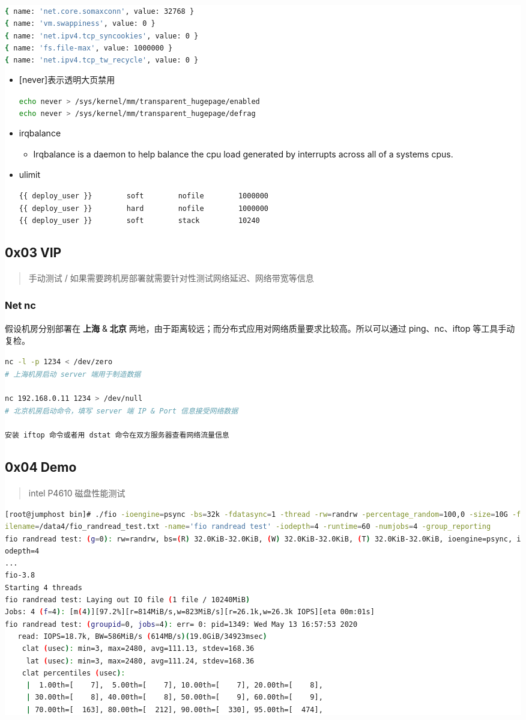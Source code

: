   ```bash
  { name: 'net.core.somaxconn', value: 32768 }
  { name: 'vm.swappiness', value: 0 }
  { name: 'net.ipv4.tcp_syncookies', value: 0 }
  { name: 'fs.file-max', value: 1000000 }
  { name: 'net.ipv4.tcp_tw_recycle', value: 0 }
  ```

- [never]表示透明大页禁用

  ```bash
  echo never > /sys/kernel/mm/transparent_hugepage/enabled
  echo never > /sys/kernel/mm/transparent_hugepage/defrag
  ```

- irqbalance
  - Irqbalance is a daemon to help balance the cpu load generated by interrupts across all of a systems cpus.

- ulimit

  ```bash
  {{ deploy_user }}        soft        nofile        1000000
  {{ deploy_user }}        hard        nofile        1000000
  {{ deploy_user }}        soft        stack         10240
  ```

## 0x03 VIP

> 手动测试 / 如果需要跨机房部署就需要针对性测试网络延迟、网络带宽等信息

### Net nc

假设机房分别部署在 **上海** & **北京** 两地，由于距离较远；而分布式应用对网络质量要求比较高。所以可以通过 ping、nc、iftop 等工具手动复检。

  ```bash
  nc -l -p 1234 < /dev/zero
  # 上海机房启动 server 端用于制造数据

  nc 192.168.0.11 1234 > /dev/null
  # 北京机房启动命令，填写 server 端 IP & Port 信息接受网络数据

  安装 iftop 命令或者用 dstat 命令在双方服务器查看网络流量信息
  ```

## 0x04 Demo

> intel P4610 磁盘性能测试

```bash
[root@jumphost bin]# ./fio -ioengine=psync -bs=32k -fdatasync=1 -thread -rw=randrw -percentage_random=100,0 -size=10G -filename=/data4/fio_randread_test.txt -name='fio randread test' -iodepth=4 -runtime=60 -numjobs=4 -group_reporting
fio randread test: (g=0): rw=randrw, bs=(R) 32.0KiB-32.0KiB, (W) 32.0KiB-32.0KiB, (T) 32.0KiB-32.0KiB, ioengine=psync, iodepth=4
...
fio-3.8
Starting 4 threads
fio randread test: Laying out IO file (1 file / 10240MiB)
Jobs: 4 (f=4): [m(4)][97.2%][r=814MiB/s,w=823MiB/s][r=26.1k,w=26.3k IOPS][eta 00m:01s]
fio randread test: (groupid=0, jobs=4): err= 0: pid=1349: Wed May 13 16:57:53 2020
   read: IOPS=18.7k, BW=586MiB/s (614MB/s)(19.0GiB/34923msec)
    clat (usec): min=3, max=2480, avg=111.13, stdev=168.36
     lat (usec): min=3, max=2480, avg=111.24, stdev=168.36
    clat percentiles (usec):
     |  1.00th=[    7],  5.00th=[    7], 10.00th=[    7], 20.00th=[    8],
     | 30.00th=[    8], 40.00th=[    8], 50.00th=[    9], 60.00th=[    9],
     | 70.00th=[  163], 80.00th=[  212], 90.00th=[  330], 95.00th=[  474],
```